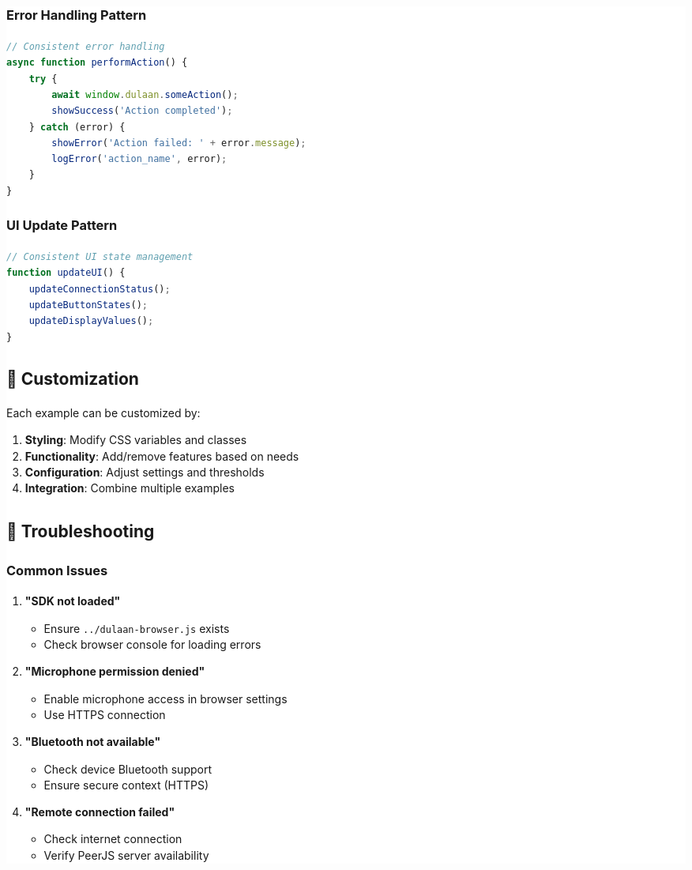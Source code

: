 ### Error Handling Pattern
```javascript
// Consistent error handling
async function performAction() {
    try {
        await window.dulaan.someAction();
        showSuccess('Action completed');
    } catch (error) {
        showError('Action failed: ' + error.message);
        logError('action_name', error);
    }
}
```

### UI Update Pattern
```javascript
// Consistent UI state management
function updateUI() {
    updateConnectionStatus();
    updateButtonStates();
    updateDisplayValues();
}
```

## 🎨 Customization

Each example can be customized by:

1. **Styling**: Modify CSS variables and classes
2. **Functionality**: Add/remove features based on needs
3. **Configuration**: Adjust settings and thresholds
4. **Integration**: Combine multiple examples

## 🐛 Troubleshooting

### Common Issues

1. **"SDK not loaded"**
   - Ensure `../dulaan-browser.js` exists
   - Check browser console for loading errors

2. **"Microphone permission denied"**
   - Enable microphone access in browser settings
   - Use HTTPS connection

3. **"Bluetooth not available"**
   - Check device Bluetooth support
   - Ensure secure context (HTTPS)

4. **"Remote connection failed"**
   - Check internet connection
   - Verify PeerJS server availability
